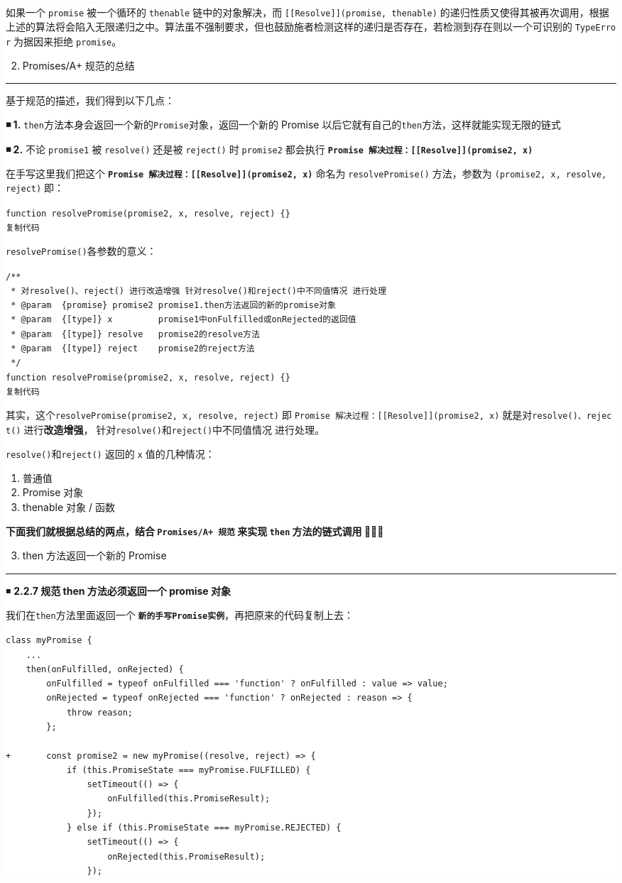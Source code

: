 如果一个 `promise` 被一个循环的 `thenable` 链中的对象解决，而 `[[Resolve]](promise, thenable)` 的递归性质又使得其被再次调用，根据上述的算法将会陷入无限递归之中。算法虽不强制要求，但也鼓励施者检测这样的递归是否存在，若检测到存在则以一个可识别的 `TypeError` 为据因来拒绝 `promise`。

2. Promises/A+ 规范的总结
--------------------

基于规范的描述，我们得到以下几点：

**◾ 1.** `then`方法本身会返回一个新的`Promise`对象，返回一个新的 Promise 以后它就有自己的`then`方法，这样就能实现无限的链式

**◾ 2.** 不论 `promise1` 被 `resolve()` 还是被 `reject()` 时 `promise2` 都会执行 **`Promise 解决过程：[[Resolve]](promise2, x)`**

在手写这里我们把这个 **`Promise 解决过程：[[Resolve]](promise2, x)`** 命名为 `resolvePromise()` 方法，参数为 `(promise2, x, resolve, reject)` 即：

```
function resolvePromise(promise2, x, resolve, reject) {}
复制代码
```

`resolvePromise()`各参数的意义：

```
/**
 * 对resolve()、reject() 进行改造增强 针对resolve()和reject()中不同值情况 进行处理
 * @param  {promise} promise2 promise1.then方法返回的新的promise对象
 * @param  {[type]} x         promise1中onFulfilled或onRejected的返回值
 * @param  {[type]} resolve   promise2的resolve方法
 * @param  {[type]} reject    promise2的reject方法
 */
function resolvePromise(promise2, x, resolve, reject) {}
复制代码
```

其实，这个`resolvePromise(promise2, x, resolve, reject)` 即 `Promise 解决过程：[[Resolve]](promise2, x)` 就是对`resolve()、reject()` 进行**改造增强**， 针对`resolve()`和`reject()`中不同值情况 进行处理。

`resolve()`和`reject()` 返回的 `x` 值的几种情况：

1.  普通值
2.  Promise 对象
3.  thenable 对象 / 函数

**下面我们就根据总结的两点，结合 `Promises/A+ 规范` 来实现 `then` 方法的链式调用 💪💪💪**

3. then 方法返回一个新的 Promise
------------------------

◾ **2.2.7 规范 then 方法必须返回一个 promise 对象**

我们在`then`方法里面返回一个 **`新的手写Promise实例`**，再把原来的代码复制上去：

```
class myPromise {
	...
    then(onFulfilled, onRejected) {
        onFulfilled = typeof onFulfilled === 'function' ? onFulfilled : value => value;
        onRejected = typeof onRejected === 'function' ? onRejected : reason => {
            throw reason;
        };
        
+       const promise2 = new myPromise((resolve, reject) => {
            if (this.PromiseState === myPromise.FULFILLED) {
                setTimeout(() => {
                    onFulfilled(this.PromiseResult);
                });
            } else if (this.PromiseState === myPromise.REJECTED) {
                setTimeout(() => {
                    onRejected(this.PromiseResult);
                });
```